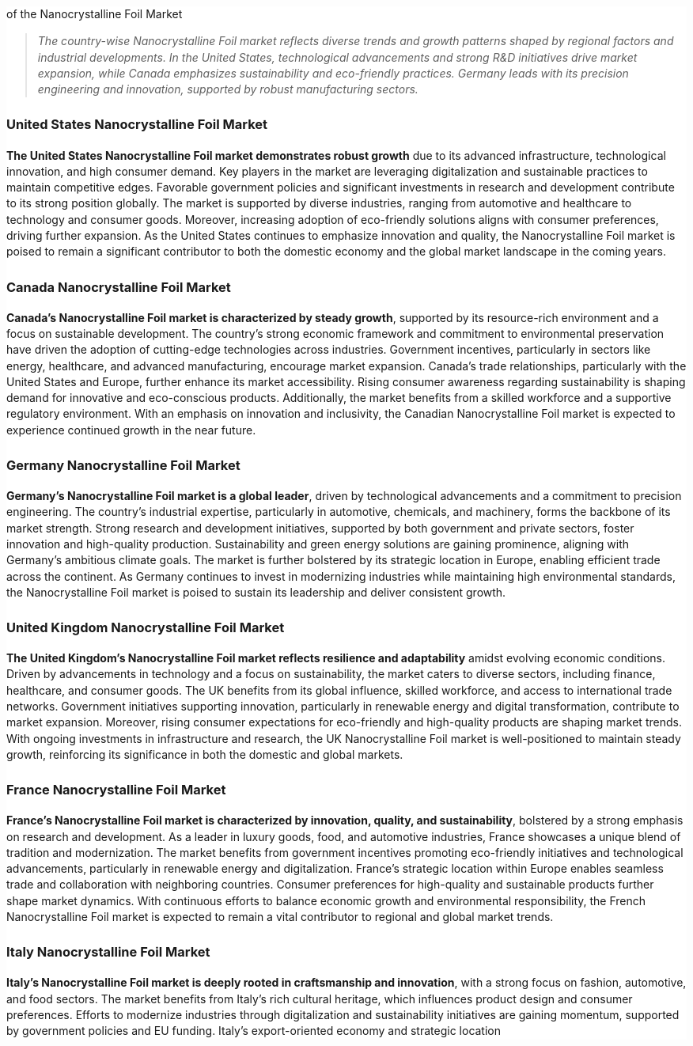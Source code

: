 of the Nanocrystalline Foil Market<br /></span></h1><blockquote><p><em><span class="">The country-wise Nanocrystalline Foil market reflects diverse trends and growth patterns shaped by regional factors and industrial developments. In the United States, technological advancements and strong R&amp;D initiatives drive market expansion, while Canada emphasizes sustainability and eco-friendly practices. Germany leads with its precision engineering and innovation, supported by robust manufacturing sectors.</span></em></p></blockquote><h3><strong>United States Nanocrystalline Foil Market</strong></h3><p><strong>The United States Nanocrystalline Foil market demonstrates robust growth</strong> due to its advanced infrastructure, technological innovation, and high consumer demand. Key players in the market are leveraging digitalization and sustainable practices to maintain competitive edges. Favorable government policies and significant investments in research and development contribute to its strong position globally. The market is supported by diverse industries, ranging from automotive and healthcare to technology and consumer goods. Moreover, increasing adoption of eco-friendly solutions aligns with consumer preferences, driving further expansion. As the United States continues to emphasize innovation and quality, the Nanocrystalline Foil market is poised to remain a significant contributor to both the domestic economy and the global market landscape in the coming years.</p><h3><strong>Canada Nanocrystalline Foil Market</strong></h3><p><strong>Canada&rsquo;s Nanocrystalline Foil market is characterized by steady growth</strong>, supported by its resource-rich environment and a focus on sustainable development. The country&rsquo;s strong economic framework and commitment to environmental preservation have driven the adoption of cutting-edge technologies across industries. Government incentives, particularly in sectors like energy, healthcare, and advanced manufacturing, encourage market expansion. Canada&rsquo;s trade relationships, particularly with the United States and Europe, further enhance its market accessibility. Rising consumer awareness regarding sustainability is shaping demand for innovative and eco-conscious products. Additionally, the market benefits from a skilled workforce and a supportive regulatory environment. With an emphasis on innovation and inclusivity, the Canadian Nanocrystalline Foil market is expected to experience continued growth in the near future.</p><h3><strong>Germany Nanocrystalline Foil Market</strong></h3><p><strong>Germany&rsquo;s Nanocrystalline Foil market is a global leader</strong>, driven by technological advancements and a commitment to precision engineering. The country&rsquo;s industrial expertise, particularly in automotive, chemicals, and machinery, forms the backbone of its market strength. Strong research and development initiatives, supported by both government and private sectors, foster innovation and high-quality production. Sustainability and green energy solutions are gaining prominence, aligning with Germany&rsquo;s ambitious climate goals. The market is further bolstered by its strategic location in Europe, enabling efficient trade across the continent. As Germany continues to invest in modernizing industries while maintaining high environmental standards, the Nanocrystalline Foil market is poised to sustain its leadership and deliver consistent growth.</p><h3><strong>United Kingdom Nanocrystalline Foil Market</strong></h3><p><strong>The United Kingdom&rsquo;s Nanocrystalline Foil market reflects resilience and adaptability</strong> amidst evolving economic conditions. Driven by advancements in technology and a focus on sustainability, the market caters to diverse sectors, including finance, healthcare, and consumer goods. The UK benefits from its global influence, skilled workforce, and access to international trade networks. Government initiatives supporting innovation, particularly in renewable energy and digital transformation, contribute to market expansion. Moreover, rising consumer expectations for eco-friendly and high-quality products are shaping market trends. With ongoing investments in infrastructure and research, the UK Nanocrystalline Foil market is well-positioned to maintain steady growth, reinforcing its significance in both the domestic and global markets.</p><h3><strong>France Nanocrystalline Foil Market</strong></h3><p><strong>France&rsquo;s Nanocrystalline Foil market is characterized by innovation, quality, and sustainability</strong>, bolstered by a strong emphasis on research and development. As a leader in luxury goods, food, and automotive industries, France showcases a unique blend of tradition and modernization. The market benefits from government incentives promoting eco-friendly initiatives and technological advancements, particularly in renewable energy and digitalization. France&rsquo;s strategic location within Europe enables seamless trade and collaboration with neighboring countries. Consumer preferences for high-quality and sustainable products further shape market dynamics. With continuous efforts to balance economic growth and environmental responsibility, the French Nanocrystalline Foil market is expected to remain a vital contributor to regional and global market trends.</p><h3><strong>Italy Nanocrystalline Foil Market</strong></h3><p><strong>Italy&rsquo;s Nanocrystalline Foil market is deeply rooted in craftsmanship and innovation</strong>, with a strong focus on fashion, automotive, and food sectors. The market benefits from Italy&rsquo;s rich cultural heritage, which influences product design and consumer preferences. Efforts to modernize industries through digitalization and sustainability initiatives are gaining momentum, supported by government policies and EU funding. Italy&rsquo;s export-oriented economy and strategic location